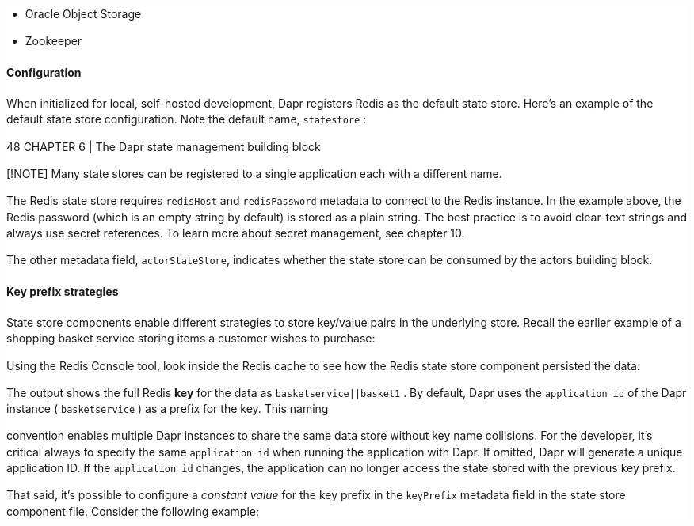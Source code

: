 
- Oracle Object Storage


- Zookeeper

#### **Configuration**


When initialized for local, self-hosted development, Dapr registers Redis as the default state store.
Here’s an example of the default state store configuration. Note the default name, `statestore` :


48 CHAPTER 6 | The Dapr state management building block


[!NOTE] Many state stores can be registered to a single application each with a different name.


The Redis state store requires `redisHost` and `redisPassword` metadata to connect to the Redis
instance. In the example above, the Redis password (which is an empty string by default) is stored as a
plain string. The best practice is to avoid clear-text strings and always use secret references. To learn
more about secret management, see chapter 10.


The other metadata field, `actorStateStore`, indicates whether the state store can be consumed by
the actors building block.

#### **Key prefix strategies**


State store components enable different strategies to store key/value pairs in the underlying store.
Recall the earlier example of a shopping basket service storing items a customer wishes to purchase:


Using the Redis Console tool, look inside the Redis cache to see how the Redis state store component
persisted the data:


The output shows the full Redis **key** for the data as `basketservice||basket1` . By default, Dapr uses
the `application id` of the Dapr instance ( `basketservice` ) as a prefix for the key. This naming

convention enables multiple Dapr instances to share the same data store without key name collisions.
For the developer, it’s critical always to specify the same `application id` when running the
application with Dapr. If omitted, Dapr will generate a unique application ID. If the `application id`
changes, the application can no longer access the state stored with the previous key prefix.


That said, it’s possible to configure a _constant value_ for the key prefix in the `keyPrefix` metadata field
in the state store component file. Consider the following example:

